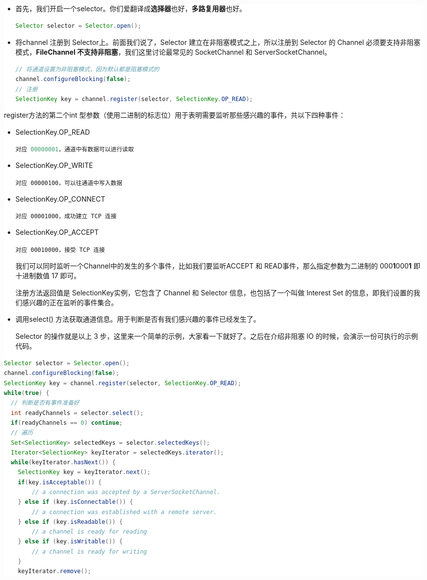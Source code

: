 - 首先，我们开启一个selector。你们爱翻译成**选择器**也好，**多路复用器**也好。

  ```java
  Selector selector = Selector.open();
  ```

- 将channel 注册到 Selector上。前面我们说了，Selector 建立在非阻塞模式之上，所以注册到 Selector 的 Channel 必须要支持非阻塞模式，**FileChannel 不支持非阻塞**，我们这里讨论最常见的 SocketChannel 和 ServerSocketChannel。

  ```java
  // 将通道设置为非阻塞模式，因为默认都是阻塞模式的
  channel.configureBlocking(false);
  // 注册
  SelectionKey key = channel.register(selector, SelectionKey.OP_READ);
  ```

register方法的第二个int 型参数（使用二进制的标志位）用于表明需要监听那些感兴趣的事件，共以下四种事件：

- SelectionKey.OP_READ

  ```java
  对应 00000001，通道中有数据可以进行读取
  ```

- SelectionKey.OP_WRITE

  ```
  对应 00000100，可以往通道中写入数据
  ```

- SelectionKey.OP_CONNECT

  ```
  对应 00001000，成功建立 TCP 连接
  ```

- SelectionKey.OP_ACCEPT

  ```
  对应 00010000，接受 TCP 连接
  ```

  我们可以同时监听一个Channel中的发生的多个事件，比如我们要监听ACCEPT 和 READ事件，那么指定参数为二进制的 000**1**000**1** 即十进制数值 17 即可。

  注册方法返回值是 SelectionKey实例，它包含了 Channel 和 Selector 信息，也包括了一个叫做 Interest Set 的信息，即我们设置的我们感兴趣的正在监听的事件集合。

  

- 调用select() 方法获取通道信息。用于判断是否有我们感兴趣的事件已经发生了。

  Selector 的操作就是以上 3 步，这里来一个简单的示例，大家看一下就好了。之后在介绍非阻塞 IO 的时候，会演示一份可执行的示例代码。

```java
Selector selector = Selector.open();
channel.configureBlocking(false);
SelectionKey key = channel.register(selector, SelectionKey.OP_READ);
while(true) {
  // 判断是否有事件准备好
  int readyChannels = selector.select();
  if(readyChannels == 0) continue;
  // 遍历
  Set<SelectionKey> selectedKeys = selector.selectedKeys();
  Iterator<SelectionKey> keyIterator = selectedKeys.iterator();
  while(keyIterator.hasNext()) {
    SelectionKey key = keyIterator.next();
    if(key.isAcceptable()) {
        // a connection was accepted by a ServerSocketChannel.
    } else if (key.isConnectable()) {
        // a connection was established with a remote server.
    } else if (key.isReadable()) {
        // a channel is ready for reading
    } else if (key.isWritable()) {
        // a channel is ready for writing
    }
    keyIterator.remove();
```